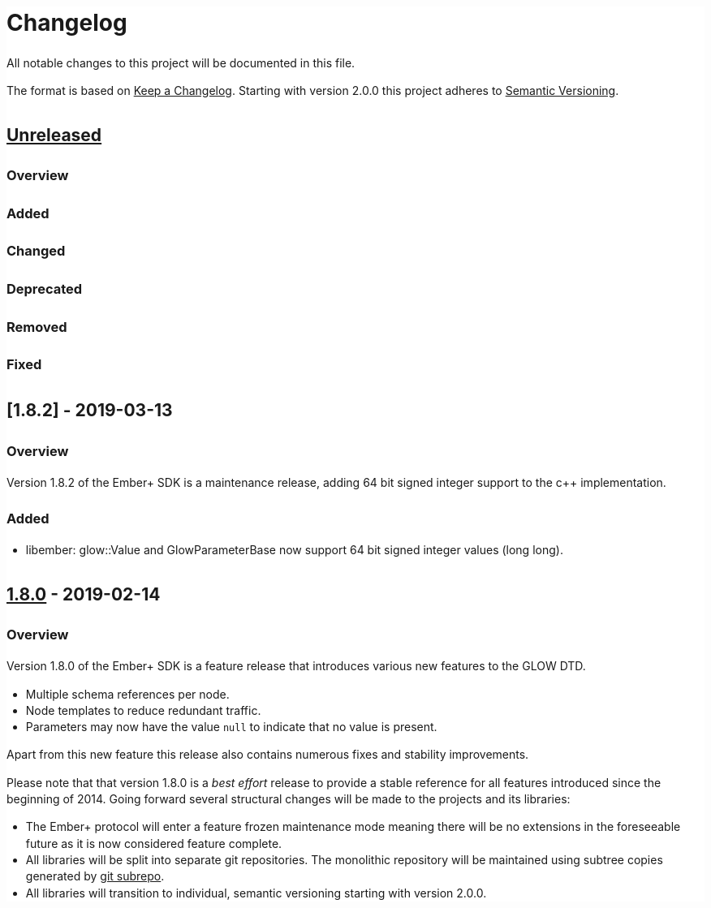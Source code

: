 # Changelog
All notable changes to this project will be documented in this file.

The format is based on [Keep a Changelog](https://keepachangelog.com/en/1.0.0/).
Starting with version 2.0.0 this project adheres to [Semantic Versioning](https://semver.org/spec/v2.0.0.html).

## [Unreleased]

### Overview

### Added

### Changed

### Deprecated

### Removed

### Fixed




## [1.8.2] - 2019-03-13

### Overview
Version 1.8.2 of the Ember+ SDK is a maintenance release, adding 64 bit signed integer support
to the c++ implementation.


### Added
- libember: glow::Value and GlowParameterBase now support 64 bit signed integer values (long long).


## [1.8.0] - 2019-02-14

### Overview
Version 1.8.0 of the Ember+ SDK is a feature release that introduces various new features to the GLOW DTD.
- Multiple schema references per node.
- Node templates to reduce redundant traffic.
- Parameters may now have the value `null` to indicate that no value is present.

Apart from this new feature this release also contains numerous fixes and stability improvements.

Please note that that version 1.8.0 is a *best effort* release to provide a stable reference for all features introduced since the beginning of 2014. Going forward several structural changes will be made to the projects and its libraries:
- The Ember+ protocol will enter a feature frozen maintenance mode meaning there will be no extensions in the foreseeable future as it is now considered feature complete. 
- All libraries will be split into separate git repositories. The monolithic repository will be maintained using subtree copies generated by [git subrepo](https://github.com/ingydotnet/git-subrepo).
- All libraries will transition to individual, semantic versioning starting with version 2.0.0.


[Unreleased]: https://github.com/lawo/ember-plus/compare/v1.8.0...HEAD
[1.8.0]: https://github.com/lawo/ember-plus/compare/v1.6.2...v1.8.0
[1.6.2]: https://github.com/lawo/ember-plus/compare/v1.6.0...v1.6.2
[1.6.0]: https://github.com/lawo/ember-plus/compare/v1.4.0...v1.6.0
[1.4.0]: https://github.com/lawo/ember-plus/compare/embersdk-1-2-0...v1.4.0
[1.2.0]: https://github.com/lawo/ember-plus/compare/embersdk-1-0-0...embersdk-1-2-0
[1.0.0]: https://github.com/lawo/ember-plus/compare/embersdk-0-9-0...embersdk-1-0-0
[0.9.0]: https://github.com/lawo/ember-plus/compare/embersdk-0-8-0...embersdk-0-9-0
[0.8.0]: https://github.com/lawo/ember-plus/compare/embersdk-0-6-0...embersdk-0-8-0